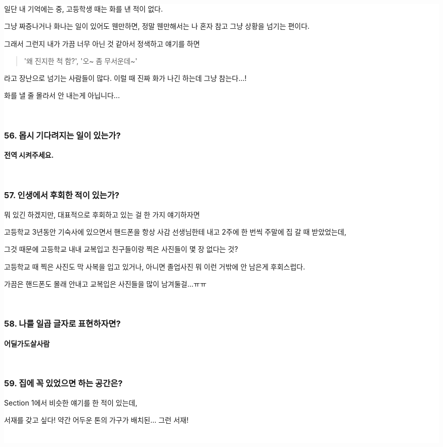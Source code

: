 
일단 내 기억에는 중, 고등학생 때는 화를 낸 적이 없다.


그냥 짜증나거나 화나는 일이 있어도 웬만하면, 정말 웬만해서는 나 혼자 참고 그냥 상황을 넘기는 편이다.


그래서 그런지 내가 가끔 너무 아닌 것 같아서 정색하고 얘기를 하면


> '왜 진지한 척 함?', '오~ 좀 무서운데~'


라고 장난으로 넘기는 사람들이 많다. 이럴 때 진짜 화가 나긴 하는데 그냥 참는다...!


화를 낼 줄 몰라서 안 내는게 아닙니다...


　


### 56. 몹시 기다려지는 일이 있는가?


**전역 시켜주세요.**


　


### 57. 인생에서 후회한 적이 있는가?


뭐 있긴 하겠지만, 대표적으로 후회하고 있는 걸 한 가지 얘기하자면


고등학교 3년동안 기숙사에 있으면서 핸드폰을 항상 사감 선생님한테 내고 2주에 한 번씩 주말에 집 갈 때 받았었는데,


그것 때문에 고등학교 내내 교복입고 친구들이랑 찍은 사진들이 몇 장 없다는 것?


고등학교 때 찍은 사진도 막 사복을 입고 있거나, 아니면 졸업사진 뭐 이런 거밖에 안 남은게 후회스럽다.


가끔은 핸드폰도 몰래 안내고 교복입은 사진들을 많이 남겨둘걸...ㅠㅠ


　


### 58. 나를 일곱 글자로 표현하자면?


**어딜가도살사람**


　


### 59. 집에 꼭 있었으면 하는 공간은?


Section 1에서 비슷한 얘기를 한 적이 있는데,


서재를 갖고 싶다! 약간 어두운 톤의 가구가 배치된... 그런 서재!


　
